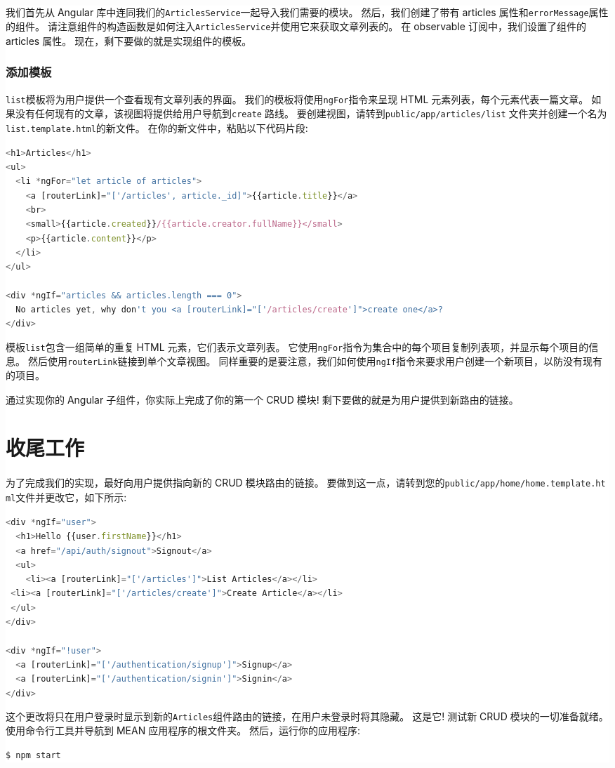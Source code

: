 我们首先从 Angular 库中连同我们的`ArticlesService`一起导入我们需要的模块。 然后，我们创建了带有 articles 属性和`errorMessage`属性的组件。 请注意组件的构造函数是如何注入`ArticlesService`并使用它来获取文章列表的。 在 observable 订阅中，我们设置了组件的 articles 属性。 现在，剩下要做的就是实现组件的模板。

### 添加模板

`list`模板将为用户提供一个查看现有文章列表的界面。 我们的模板将使用`ngFor`指令来呈现 HTML 元素列表，每个元素代表一篇文章。 如果没有任何现有的文章，该视图将提供给用户导航到`create` 路线。 要创建视图，请转到`public/app/articles/list` 文件夹并创建一个名为`list.template.html`的新文件。 在你的新文件中，粘贴以下代码片段:

```js
<h1>Articles</h1>
<ul>
  <li *ngFor="let article of articles">
    <a [routerLink]="['/articles', article._id]">{{article.title}}</a>
    <br>
    <small>{{article.created}}/{{article.creator.fullName}}</small>
    <p>{{article.content}}</p>
  </li>
</ul>

<div *ngIf="articles && articles.length === 0">
  No articles yet, why don't you <a [routerLink]="['/articles/create']">create one</a>? 
</div>
```

模板`list`包含一组简单的重复 HTML 元素，它们表示文章列表。 它使用`ngFor`指令为集合中的每个项目复制列表项，并显示每个项目的信息。 然后使用`routerLink`链接到单个文章视图。 同样重要的是要注意，我们如何使用`ngIf`指令来要求用户创建一个新项目，以防没有现有的项目。

通过实现你的 Angular 子组件，你实际上完成了你的第一个 CRUD 模块! 剩下要做的就是为用户提供到新路由的链接。

# 收尾工作

为了完成我们的实现，最好向用户提供指向新的 CRUD 模块路由的链接。 要做到这一点，请转到您的`public/app/home/home.template.html`文件并更改它，如下所示:

```js
<div *ngIf="user">
  <h1>Hello {{user.firstName}}</h1>
  <a href="/api/auth/signout">Signout</a>
  <ul>
    <li><a [routerLink]="['/articles']">List Articles</a></li>
 <li><a [routerLink]="['/articles/create']">Create Article</a></li>
 </ul>
</div>

<div *ngIf="!user">
  <a [routerLink]="['/authentication/signup']">Signup</a>
  <a [routerLink]="['/authentication/signin']">Signin</a>
</div>

```

这个更改将只在用户登录时显示到新的`Articles`组件路由的链接，在用户未登录时将其隐藏。 这是它! 测试新 CRUD 模块的一切准备就绪。 使用命令行工具并导航到 MEAN 应用程序的根文件夹。 然后，运行你的应用程序:

```js
$ npm start

```
